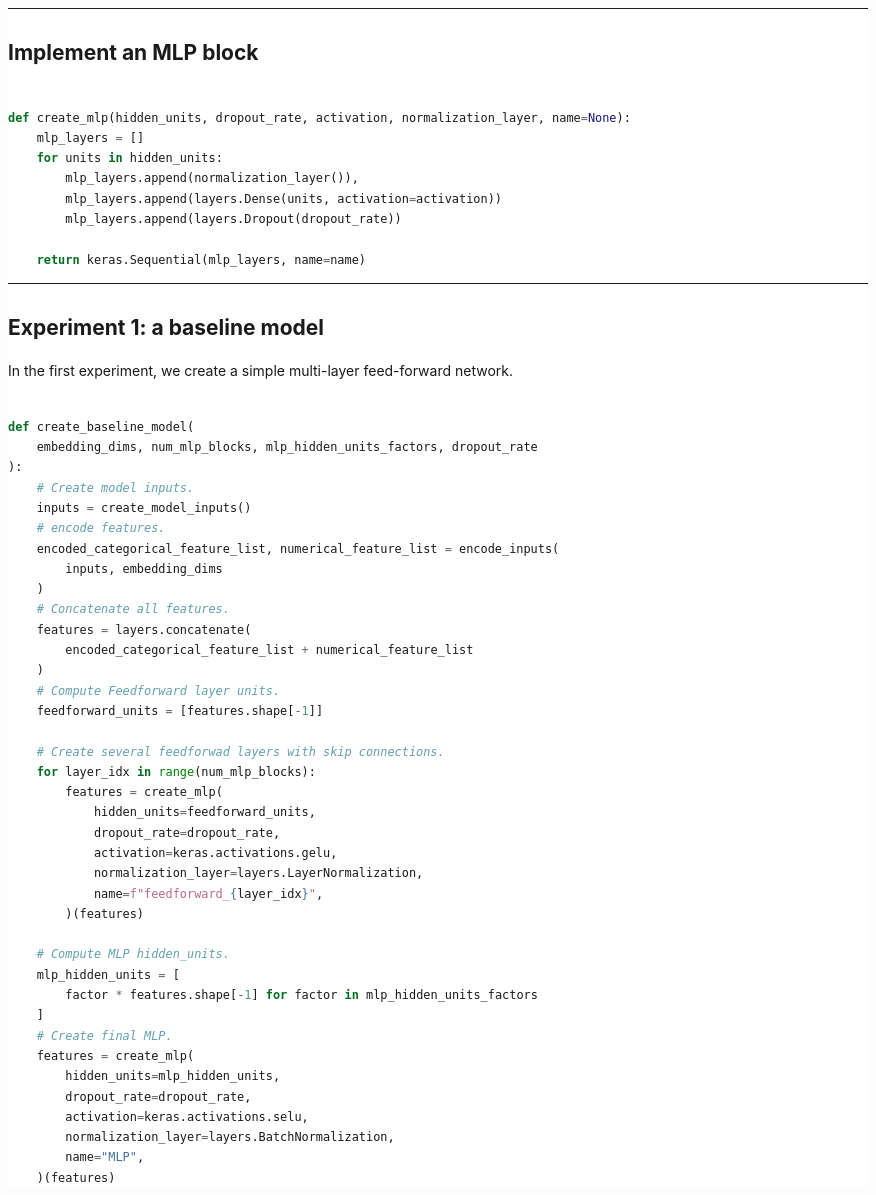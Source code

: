 
---
## Implement an MLP block


```python

def create_mlp(hidden_units, dropout_rate, activation, normalization_layer, name=None):
    mlp_layers = []
    for units in hidden_units:
        mlp_layers.append(normalization_layer()),
        mlp_layers.append(layers.Dense(units, activation=activation))
        mlp_layers.append(layers.Dropout(dropout_rate))

    return keras.Sequential(mlp_layers, name=name)

```

---
## Experiment 1: a baseline model

In the first experiment, we create a simple multi-layer feed-forward network.


```python

def create_baseline_model(
    embedding_dims, num_mlp_blocks, mlp_hidden_units_factors, dropout_rate
):
    # Create model inputs.
    inputs = create_model_inputs()
    # encode features.
    encoded_categorical_feature_list, numerical_feature_list = encode_inputs(
        inputs, embedding_dims
    )
    # Concatenate all features.
    features = layers.concatenate(
        encoded_categorical_feature_list + numerical_feature_list
    )
    # Compute Feedforward layer units.
    feedforward_units = [features.shape[-1]]

    # Create several feedforwad layers with skip connections.
    for layer_idx in range(num_mlp_blocks):
        features = create_mlp(
            hidden_units=feedforward_units,
            dropout_rate=dropout_rate,
            activation=keras.activations.gelu,
            normalization_layer=layers.LayerNormalization,
            name=f"feedforward_{layer_idx}",
        )(features)

    # Compute MLP hidden_units.
    mlp_hidden_units = [
        factor * features.shape[-1] for factor in mlp_hidden_units_factors
    ]
    # Create final MLP.
    features = create_mlp(
        hidden_units=mlp_hidden_units,
        dropout_rate=dropout_rate,
        activation=keras.activations.selu,
        normalization_layer=layers.BatchNormalization,
        name="MLP",
    )(features)

```